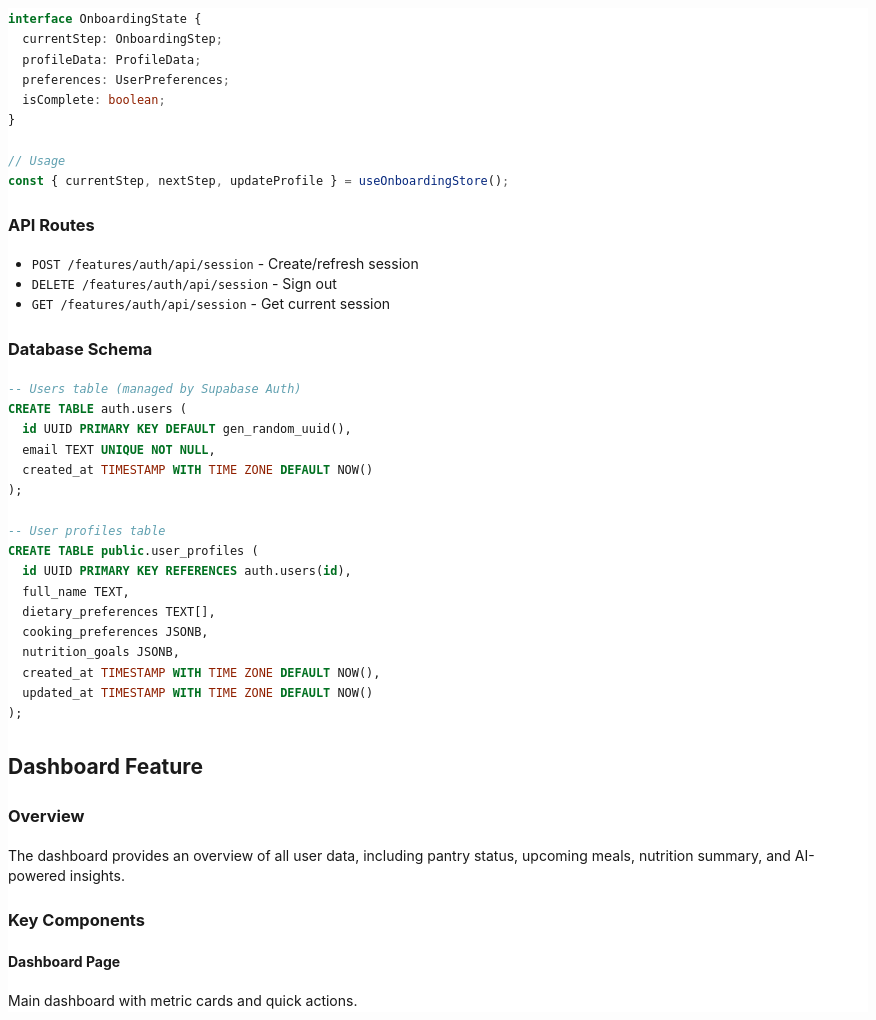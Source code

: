 ```typescript
interface OnboardingState {
  currentStep: OnboardingStep;
  profileData: ProfileData;
  preferences: UserPreferences;
  isComplete: boolean;
}

// Usage
const { currentStep, nextStep, updateProfile } = useOnboardingStore();
```

### API Routes

- `POST /features/auth/api/session` - Create/refresh session
- `DELETE /features/auth/api/session` - Sign out
- `GET /features/auth/api/session` - Get current session

### Database Schema

```sql
-- Users table (managed by Supabase Auth)
CREATE TABLE auth.users (
  id UUID PRIMARY KEY DEFAULT gen_random_uuid(),
  email TEXT UNIQUE NOT NULL,
  created_at TIMESTAMP WITH TIME ZONE DEFAULT NOW()
);

-- User profiles table
CREATE TABLE public.user_profiles (
  id UUID PRIMARY KEY REFERENCES auth.users(id),
  full_name TEXT,
  dietary_preferences TEXT[],
  cooking_preferences JSONB,
  nutrition_goals JSONB,
  created_at TIMESTAMP WITH TIME ZONE DEFAULT NOW(),
  updated_at TIMESTAMP WITH TIME ZONE DEFAULT NOW()
);
```

## Dashboard Feature

### Overview

The dashboard provides an overview of all user data, including pantry status, upcoming meals, nutrition summary, and AI-powered insights.

### Key Components

#### Dashboard Page
Main dashboard with metric cards and quick actions.
